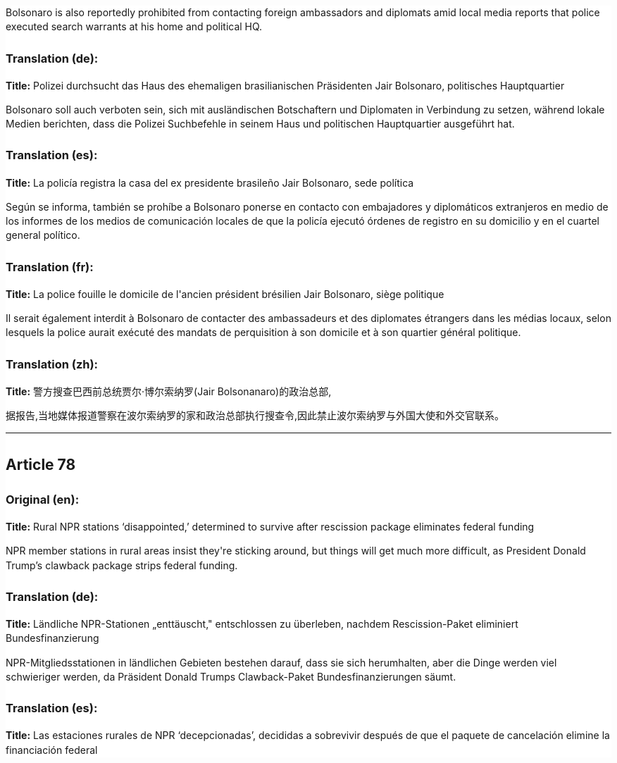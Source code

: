 Bolsonaro is also reportedly prohibited from contacting foreign ambassadors and diplomats amid local media reports that police executed search warrants at his home and political HQ.

### Translation (de):
**Title:** Polizei durchsucht das Haus des ehemaligen brasilianischen Präsidenten Jair Bolsonaro, politisches Hauptquartier

Bolsonaro soll auch verboten sein, sich mit ausländischen Botschaftern und Diplomaten in Verbindung zu setzen, während lokale Medien berichten, dass die Polizei Suchbefehle in seinem Haus und politischen Hauptquartier ausgeführt hat.

### Translation (es):
**Title:** La policía registra la casa del ex presidente brasileño Jair Bolsonaro, sede política

Según se informa, también se prohíbe a Bolsonaro ponerse en contacto con embajadores y diplomáticos extranjeros en medio de los informes de los medios de comunicación locales de que la policía ejecutó órdenes de registro en su domicilio y en el cuartel general político.

### Translation (fr):
**Title:** La police fouille le domicile de l'ancien président brésilien Jair Bolsonaro, siège politique

Il serait également interdit à Bolsonaro de contacter des ambassadeurs et des diplomates étrangers dans les médias locaux, selon lesquels la police aurait exécuté des mandats de perquisition à son domicile et à son quartier général politique.

### Translation (zh):
**Title:** 警方搜查巴西前总统贾尔·博尔索纳罗(Jair Bolsonanaro)的政治总部,

据报告,当地媒体报道警察在波尔索纳罗的家和政治总部执行搜查令,因此禁止波尔索纳罗与外国大使和外交官联系。

---

## Article 78
### Original (en):
**Title:** Rural NPR stations ‘disappointed,’ determined to survive after rescission package eliminates federal funding

NPR member stations in rural areas insist they&apos;re sticking around, but things will get much more difficult, as President Donald Trump’s clawback package strips federal funding.

### Translation (de):
**Title:** Ländliche NPR-Stationen „enttäuscht," entschlossen zu überleben, nachdem Rescission-Paket eliminiert Bundesfinanzierung

NPR-Mitgliedsstationen in ländlichen Gebieten bestehen darauf, dass sie sich herumhalten, aber die Dinge werden viel schwieriger werden, da Präsident Donald Trumps Clawback-Paket Bundesfinanzierungen säumt.

### Translation (es):
**Title:** Las estaciones rurales de NPR ‘decepcionadas’, decididas a sobrevivir después de que el paquete de cancelación elimine la financiación federal
